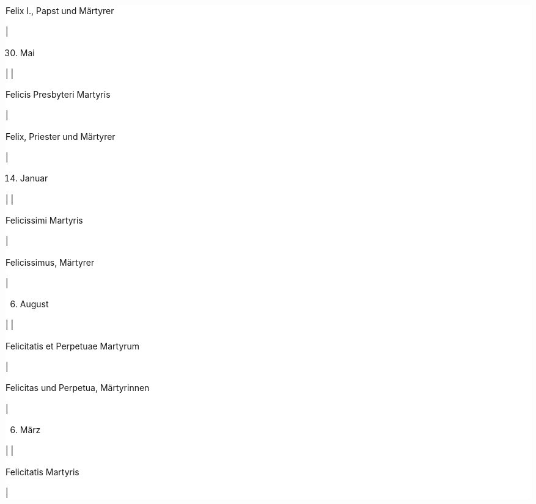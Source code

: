 Felix I., Papst und Märtyrer

 | 

30. Mai

 |
| 

Felicis Presbyteri Martyris

 | 

Felix, Priester und Märtyrer

 | 

14. Januar

 |
| 

Felicissimi Martyris

 | 

Felicissimus, Märtyrer

 | 

6. August

 |
| 

Felicitatis et Perpetuae Martyrum

 | 

Felicitas und Perpetua, Märtyrinnen

 | 

6. März

 |
| 

Felicitatis Martyris

 | 
